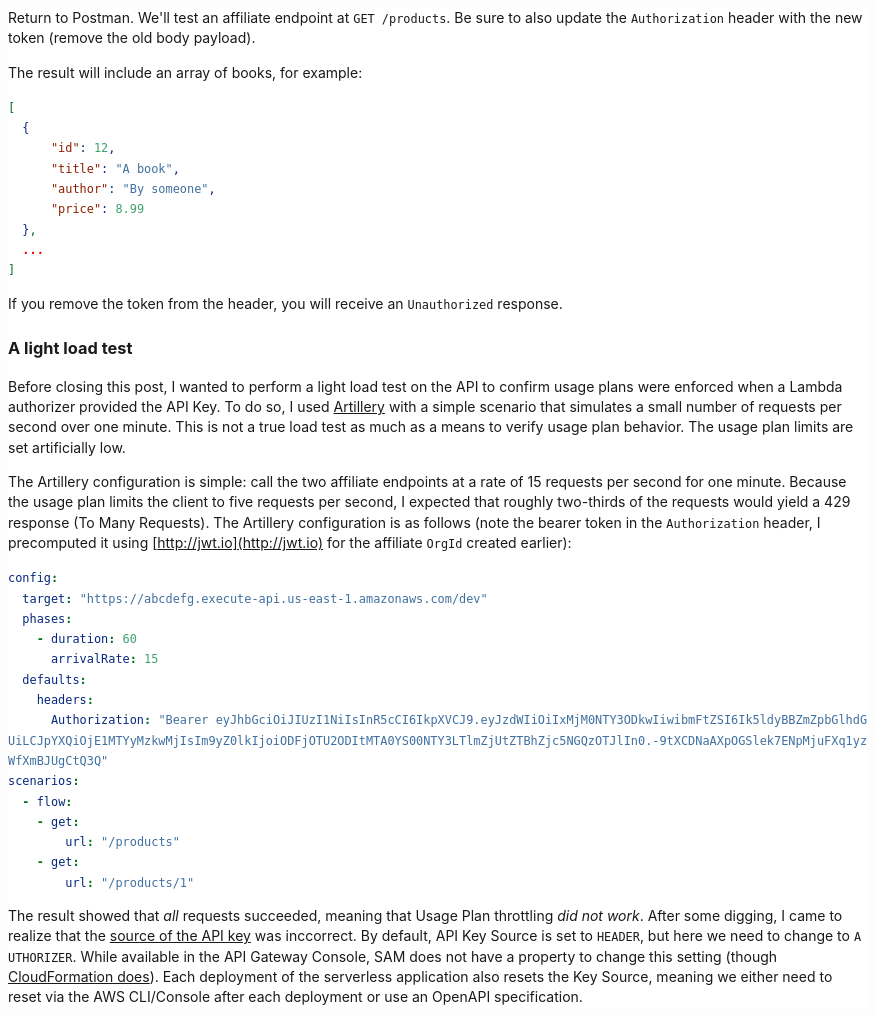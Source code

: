 Return to Postman. We'll test an affiliate endpoint at `GET /products`. Be sure to also update the `Authorization` header with the new token (remove the old body payload).

The result will include an array of books, for example:

``` json
[
  {
      "id": 12,
      "title": "A book",
      "author": "By someone",
      "price": 8.99
  },
  ...
]
```

If you remove the token from the header, you will receive an `Unauthorized` response.

### A light load test

Before closing this post, I wanted to perform a light load test on the API to confirm usage plans were enforced when a Lambda authorizer provided the API Key. To do so, I used [Artillery](https://artillery.io/) with a simple scenario that simulates a small number of requests per second over one minute. This is not a true load test as much as a means to verify usage plan behavior. The usage plan limits are set artificially low.

The Artillery configuration is simple: call the two affiliate endpoints at a rate of 15 requests per second for one minute. Because the usage plan limits the client to five requests per second, I expected that roughly two-thirds of the requests would yield a 429 response (To Many Requests). The Artillery configuration is as follows (note the bearer token in the `Authorization` header, I precomputed it using [http://jwt.io](http://jwt.io) for the affiliate `OrgId` created earlier):

``` yaml
config:
  target: "https://abcdefg.execute-api.us-east-1.amazonaws.com/dev"
  phases:
    - duration: 60
      arrivalRate: 15
  defaults:
    headers:
      Authorization: "Bearer eyJhbGciOiJIUzI1NiIsInR5cCI6IkpXVCJ9.eyJzdWIiOiIxMjM0NTY3ODkwIiwibmFtZSI6Ik5ldyBBZmZpbGlhdGUiLCJpYXQiOjE1MTYyMzkwMjIsIm9yZ0lkIjoiODFjOTU2ODItMTA0YS00NTY3LTlmZjUtZTBhZjc5NGQzOTJlIn0.-9tXCDNaAXpOGSlek7ENpMjuFXq1yzWfXmBJUgCtQ3Q"
scenarios:
  - flow:
    - get:
        url: "/products"
    - get:
        url: "/products/1"
```

The result showed that *all* requests succeeded, meaning that Usage Plan throttling *did not work*. After some digging, I came to realize that the [source of the API key](https://docs.aws.amazon.com/apigateway/latest/developerguide/api-gateway-api-key-source.html) was inccorrect. By default, API Key Source is set to `HEADER`, but here we need to change to `AUTHORIZER`. While available in the API Gateway Console, SAM does not have a property to change this setting (though [CloudFormation does](https://docs.aws.amazon.com/AWSCloudFormation/latest/UserGuide/aws-resource-apigateway-restapi.html#cfn-apigateway-restapi-apikeysourcetype)). Each deployment of the serverless application also resets the Key Source, meaning we either need to reset via the AWS CLI/Console after each deployment or use an OpenAPI specification.
